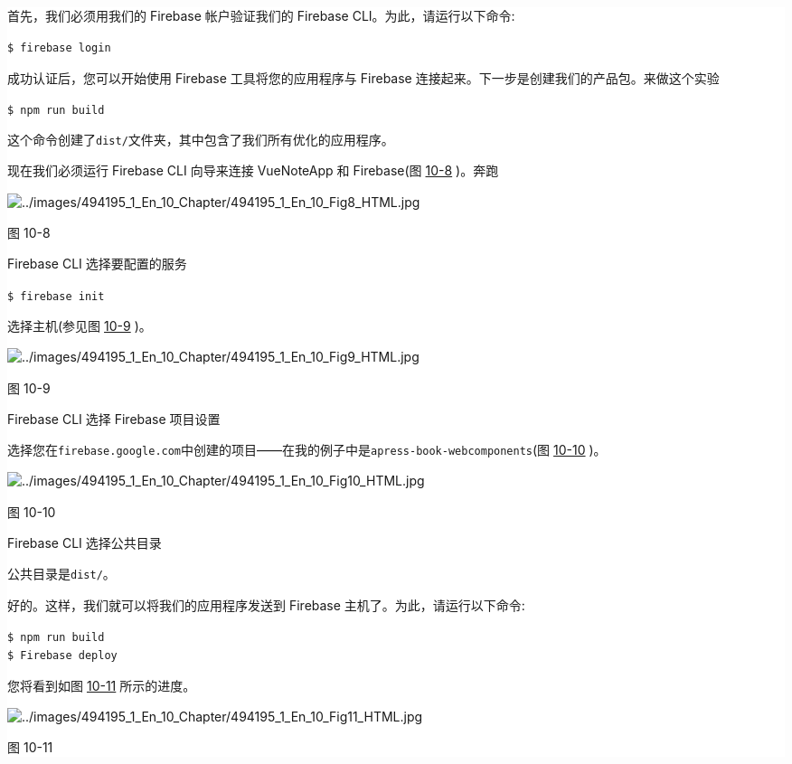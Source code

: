首先，我们必须用我们的 Firebase 帐户验证我们的 Firebase CLI。为此，请运行以下命令:

```jsx
$ firebase login

```

成功认证后，您可以开始使用 Firebase 工具将您的应用程序与 Firebase 连接起来。下一步是创建我们的产品包。来做这个实验

```jsx
$ npm run build

```

这个命令创建了`dist/`文件夹，其中包含了我们所有优化的应用程序。

现在我们必须运行 Firebase CLI 向导来连接 VueNoteApp 和 Firebase(图 [10-8](#Fig8) )。奔跑

![../images/494195_1_En_10_Chapter/494195_1_En_10_Fig8_HTML.jpg](../images/494195_1_En_10_Chapter/494195_1_En_10_Fig8_HTML.jpg)

图 10-8

Firebase CLI 选择要配置的服务

```jsx
$ firebase init

```

选择主机(参见图 [10-9](#Fig9) )。

![../images/494195_1_En_10_Chapter/494195_1_En_10_Fig9_HTML.jpg](../images/494195_1_En_10_Chapter/494195_1_En_10_Fig9_HTML.jpg)

图 10-9

Firebase CLI 选择 Firebase 项目设置

选择您在`firebase.google.com`中创建的项目——在我的例子中是`apress-book-webcomponents`(图 [10-10](#Fig10) )。

![../images/494195_1_En_10_Chapter/494195_1_En_10_Fig10_HTML.jpg](../images/494195_1_En_10_Chapter/494195_1_En_10_Fig10_HTML.jpg)

图 10-10

Firebase CLI 选择公共目录

公共目录是`dist/`。

好的。这样，我们就可以将我们的应用程序发送到 Firebase 主机了。为此，请运行以下命令:

```jsx
$ npm run build
$ Firebase deploy

```

您将看到如图 [10-11](#Fig11) 所示的进度。

![../images/494195_1_En_10_Chapter/494195_1_En_10_Fig11_HTML.jpg](../images/494195_1_En_10_Chapter/494195_1_En_10_Fig11_HTML.jpg)

图 10-11
